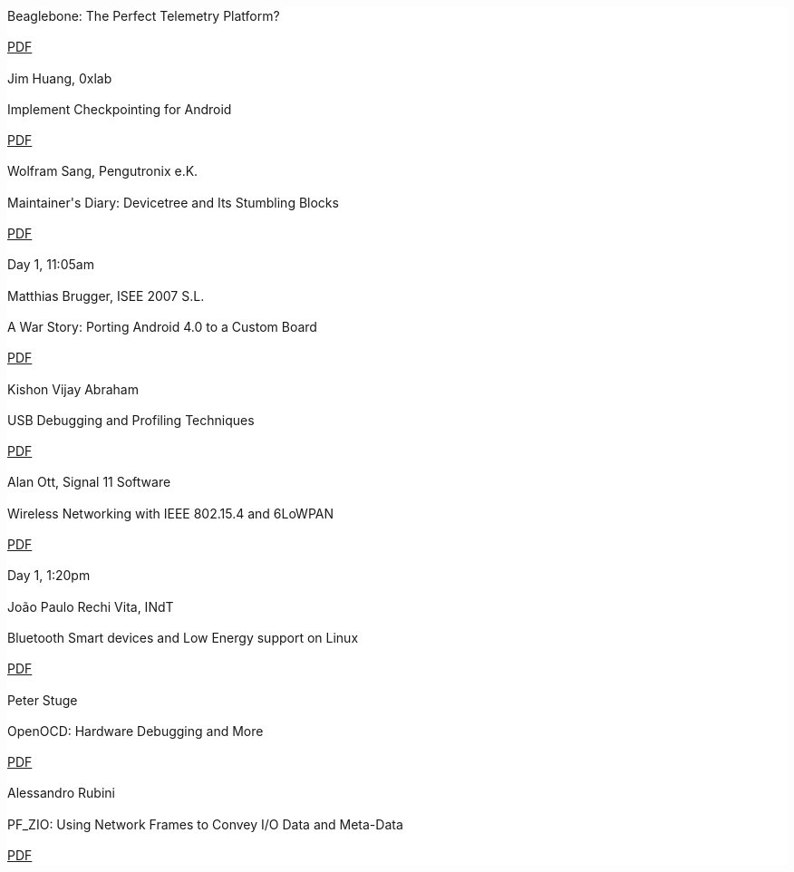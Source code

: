 Beaglebone: The Perfect Telemetry Platform?

[PDF](http://eLinux.org/images/7/73/Beaglebone_Telemetry-_E-ELC_2012.pdf "Beaglebone Telemetry- E-ELC 2012.pdf")

Jim Huang, 0xlab

Implement Checkpointing for Android

[PDF](http://eLinux.org/images/1/1c/Implement_Checkpointing_for_Android.pdf "Implement Checkpointing for Android.pdf")

Wolfram Sang, Pengutronix e.K.

Maintainer's Diary: Devicetree and Its Stumbling Blocks

[PDF](http://eLinux.org/images/e/e9/ELCE12-W_Sang-Devicetree_and_Its_Stumbling_Blocks.pdf "ELCE12-W Sang-Devicetree and Its Stumbling Blocks.pdf")

Day 1, 11:05am

Matthias Brugger, ISEE 2007 S.L.

A War Story: Porting Android 4.0 to a Custom Board

[PDF](http://eLinux.org/images/f/ff/Porting_Android_4.0_to_a_Custom_Board.pdf "Porting Android 4.0 to a Custom Board.pdf")

Kishon Vijay Abraham

USB Debugging and Profiling Techniques

[PDF](http://eLinux.org/images/1/17/USB_Debugging_and_Profiling_Techniques.pdf "USB Debugging and Profiling Techniques.pdf")

Alan Ott, Signal 11 Software

Wireless Networking with IEEE 802.15.4 and 6LoWPAN

[PDF](http://eLinux.org/images/7/71/Wireless_Networking_with_IEEE_802.15.4_and_6LoWPAN.pdf "Wireless Networking with IEEE 802.15.4 and 6LoWPAN.pdf")

Day 1, 1:20pm

João Paulo Rechi Vita, INdT

Bluetooth Smart devices and Low Energy support on Linux

[PDF](http://eLinux.org/images/1/1b/Bluetooth_Smart_devices_and_Low_Energy_support_on_Linux.pdf "Bluetooth Smart devices and Low Energy support on Linux.pdf")

Peter Stuge

OpenOCD: Hardware Debugging and More

[PDF](http://eLinux.org/index.php?title=Special:Upload&wpDestFile=Hardware_Debugging_and_More.pdf "Hardware Debugging and More.pdf")

Alessandro Rubini

PF\_ZIO: Using Network Frames to Convey I/O Data and Meta-Data

[PDF](http://eLinux.org/images/5/57/Using_Network_Frames_to_Convey_IO_Data_and_Meta-Data.pdf "Using Network Frames to Convey IO Data and Meta-Data.pdf")

